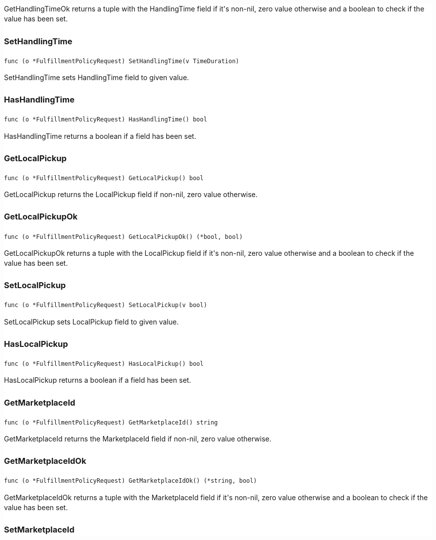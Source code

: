GetHandlingTimeOk returns a tuple with the HandlingTime field if it's non-nil, zero value otherwise
and a boolean to check if the value has been set.

### SetHandlingTime

`func (o *FulfillmentPolicyRequest) SetHandlingTime(v TimeDuration)`

SetHandlingTime sets HandlingTime field to given value.

### HasHandlingTime

`func (o *FulfillmentPolicyRequest) HasHandlingTime() bool`

HasHandlingTime returns a boolean if a field has been set.

### GetLocalPickup

`func (o *FulfillmentPolicyRequest) GetLocalPickup() bool`

GetLocalPickup returns the LocalPickup field if non-nil, zero value otherwise.

### GetLocalPickupOk

`func (o *FulfillmentPolicyRequest) GetLocalPickupOk() (*bool, bool)`

GetLocalPickupOk returns a tuple with the LocalPickup field if it's non-nil, zero value otherwise
and a boolean to check if the value has been set.

### SetLocalPickup

`func (o *FulfillmentPolicyRequest) SetLocalPickup(v bool)`

SetLocalPickup sets LocalPickup field to given value.

### HasLocalPickup

`func (o *FulfillmentPolicyRequest) HasLocalPickup() bool`

HasLocalPickup returns a boolean if a field has been set.

### GetMarketplaceId

`func (o *FulfillmentPolicyRequest) GetMarketplaceId() string`

GetMarketplaceId returns the MarketplaceId field if non-nil, zero value otherwise.

### GetMarketplaceIdOk

`func (o *FulfillmentPolicyRequest) GetMarketplaceIdOk() (*string, bool)`

GetMarketplaceIdOk returns a tuple with the MarketplaceId field if it's non-nil, zero value otherwise
and a boolean to check if the value has been set.

### SetMarketplaceId
